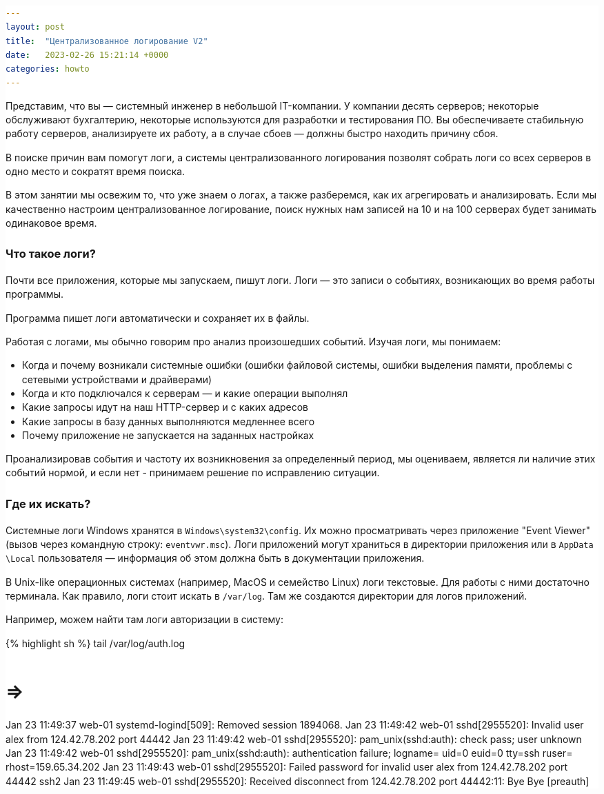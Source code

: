 ```yaml
---
layout: post
title:  "Централизованное логирование V2"
date:   2023-02-26 15:21:14 +0000
categories: howto
---
```


Представим, что вы — системный инженер в небольшой IT-компании. У компании десять серверов; некоторые обслуживают бухгалтерию, некоторые используются для разработки и тестирования ПО. Вы обеспечиваете стабильную работу серверов, анализируете их работу, а в случае сбоев — должны быстро находить причину сбоя.

В поиске причин вам помогут логи, а системы централизованного логирования позволят собрать логи со всех серверов в одно место и сократят время поиска.

В этом занятии мы освежим то, что уже знаем о логах, а также разберемся, как их агрегировать и анализировать. Если мы качественно настроим централизованное логирование, поиск нужных нам записей на 10 и на 100 серверах будет занимать одинаковое время.

### Что такое логи?

Почти все приложения, которые мы запускаем, пишут логи. Логи — это записи о событиях, возникающих во время работы программы.

Программа пишет логи автоматически и сохраняет их в файлы.

Работая с логами, мы обычно говорим про анализ произошедших событий. Изучая логи, мы понимаем:

- Когда и почему возникали системные ошибки (ошибки файловой системы, ошибки выделения памяти, проблемы с сетевыми устройствами и драйверами)
- Когда и кто подключался к серверам — и какие операции выполнял
- Какие запросы идут на наш HTTP-сервер и с каких адресов
- Какие запросы в базу данных выполняются медленнее всего
- Почему приложение не запускается на заданных настройках

Проанализировав события и частоту их возникновения за определенный период, мы оцениваем, является ли наличие этих событий нормой, и если нет - принимаем решение по исправлению ситуации.

### Где их искать?

Системные логи Windows хранятся в `Windows\system32\config`. Их можно просматривать через приложение "Event Viewer" (вызов через командную строку: `eventvwr.msc`). Логи приложений могут храниться в директории приложения или в `AppData\Local` пользователя — информация об этом должна быть в документации приложения.

В Unix-like операционных системах (например, MacOS и семейство Linux) логи текстовые. Для работы с ними достаточно терминала. Как правило, логи стоит искать в `/var/log`. Там же создаются директории для логов приложений.

Например, можем найти там логи авторизации в систему:

{% highlight sh %}
tail /var/log/auth.log

# =>
Jan 23 11:49:37 web-01 systemd-logind[509]: Removed session 1894068.
Jan 23 11:49:42 web-01 sshd[2955520]: Invalid user alex from 124.42.78.202 port 44442
Jan 23 11:49:42 web-01 sshd[2955520]: pam_unix(sshd:auth): check pass; user unknown
Jan 23 11:49:42 web-01 sshd[2955520]: pam_unix(sshd:auth): authentication failure; logname= uid=0 euid=0 tty=ssh ruser= rhost=159.65.34.202
Jan 23 11:49:43 web-01 sshd[2955520]: Failed password for invalid user alex from 124.42.78.202 port 44442 ssh2
Jan 23 11:49:45 web-01 sshd[2955520]: Received disconnect from 124.42.78.202 port 44442:11: Bye Bye [preauth]